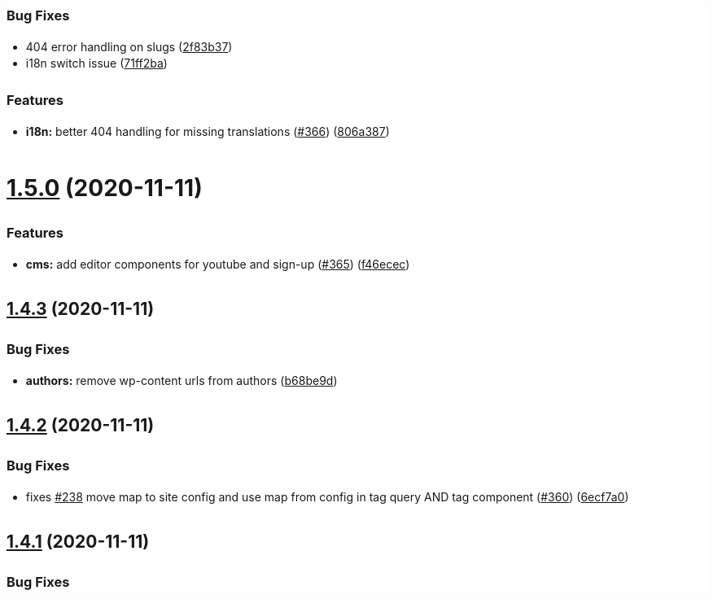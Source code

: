 
### Bug Fixes

* 404 error handling on slugs ([2f83b37](https://github.com/Nexmo/deved-platform/commit/2f83b37d29ec5802e9fd7b156f0fc6f77cffbad7))
* i18n switch issue ([71ff2ba](https://github.com/Nexmo/deved-platform/commit/71ff2ba6553153bf149c0dca0520376f3c8741f5))


### Features

* **i18n:** better 404 handling for missing translations ([#366](https://github.com/Nexmo/deved-platform/issues/366)) ([806a387](https://github.com/Nexmo/deved-platform/commit/806a38786587e522487bf96750e4ad06c5f72da9))

# [1.5.0](https://github.com/Nexmo/deved-platform/compare/v1.4.3...v1.5.0) (2020-11-11)


### Features

* **cms:** add editor components for youtube and sign-up ([#365](https://github.com/Nexmo/deved-platform/issues/365)) ([f46ecec](https://github.com/Nexmo/deved-platform/commit/f46ececae656467bbb28929975e685260f89505e))

## [1.4.3](https://github.com/Nexmo/deved-platform/compare/v1.4.2...v1.4.3) (2020-11-11)


### Bug Fixes

* **authors:** remove wp-content urls from authors ([b68be9d](https://github.com/Nexmo/deved-platform/commit/b68be9d8e72b43cee69cd077fee1568352d865a5))

## [1.4.2](https://github.com/Nexmo/deved-platform/compare/v1.4.1...v1.4.2) (2020-11-11)


### Bug Fixes

* fixes [#238](https://github.com/Nexmo/deved-platform/issues/238) move map to site config and use map from config in tag query AND tag component ([#360](https://github.com/Nexmo/deved-platform/issues/360)) ([6ecf7a0](https://github.com/Nexmo/deved-platform/commit/6ecf7a02b7719932a8b1d4c28baa8e654256c2d8))

## [1.4.1](https://github.com/Nexmo/deved-platform/compare/v1.4.0...v1.4.1) (2020-11-11)


### Bug Fixes

